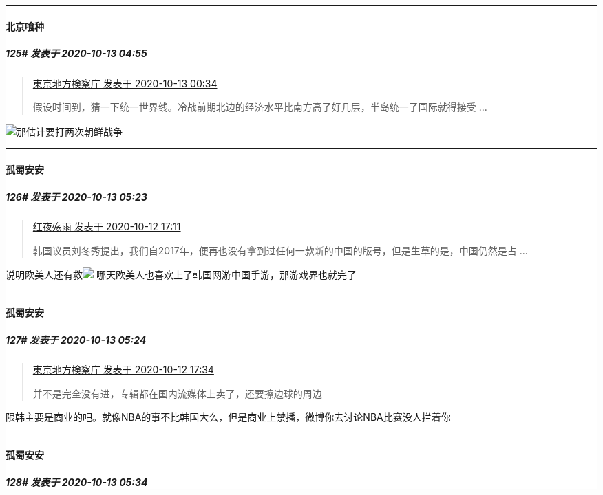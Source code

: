 *****

####  北京喰种  
##### 125#       发表于 2020-10-13 04:55



<blockquote><a href="httphttps://bbs.saraba1st.com/2b/forum.php?mod=redirect&amp;goto=findpost&amp;pid=49034415&amp;ptid=1964780" target="_blank">東京地方検察庁 发表于 2020-10-13 00:34</a>

假设时间到，猜一下统一世界线。冷战前期北边的经济水平比南方高了好几层，半岛统一了国际就得接受 ...</blockquote>
<img src="https://static.saraba1st.com/image/smiley/face2017/015.png" referrerpolicy="no-referrer">那估计要打两次朝鲜战争







*****

####  孤蜀安安  
##### 126#       发表于 2020-10-13 05:23



<blockquote><a href="httphttps://bbs.saraba1st.com/2b/forum.php?mod=redirect&amp;goto=findpost&amp;pid=49030004&amp;ptid=1964780" target="_blank">红夜殇雨 发表于 2020-10-12 17:11</a>

韩国议员刘冬秀提出，我们自2017年，便再也没有拿到过任何一款新的中国的版号，但是生草的是，中国仍然是占 ...</blockquote>
说明欧美人还有救<img src="https://static.saraba1st.com/image/smiley/face2017/037.png" referrerpolicy="no-referrer"> 哪天欧美人也喜欢上了韩国网游中国手游，那游戏界也就完了







*****

####  孤蜀安安  
##### 127#       发表于 2020-10-13 05:24



<blockquote><a href="httphttps://bbs.saraba1st.com/2b/forum.php?mod=redirect&amp;goto=findpost&amp;pid=49030322&amp;ptid=1964780" target="_blank">東京地方検察庁 发表于 2020-10-12 17:34</a>

并不是完全没有进，专辑都在国内流媒体上卖了，还要擦边球的周边</blockquote>
限韩主要是商业的吧。就像NBA的事不比韩国大么，但是商业上禁播，微博你去讨论NBA比赛没人拦着你







*****

####  孤蜀安安  
##### 128#       发表于 2020-10-13 05:34


